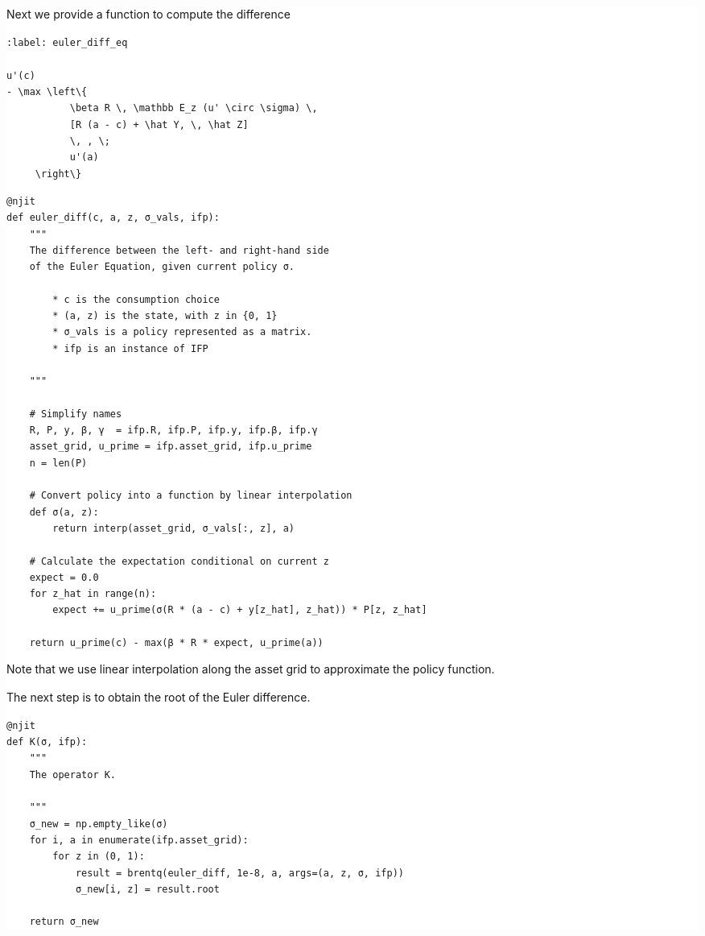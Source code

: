 Next we provide a function to compute the difference

```{math}
:label: euler_diff_eq

u'(c)
- \max \left\{
           \beta R \, \mathbb E_z (u' \circ \sigma) \,
           [R (a - c) + \hat Y, \, \hat Z]
           \, , \;
           u'(a)
     \right\}
```

```{code-cell} python3
@njit
def euler_diff(c, a, z, σ_vals, ifp):
    """
    The difference between the left- and right-hand side
    of the Euler Equation, given current policy σ.

        * c is the consumption choice
        * (a, z) is the state, with z in {0, 1}
        * σ_vals is a policy represented as a matrix.
        * ifp is an instance of IFP

    """

    # Simplify names
    R, P, y, β, γ  = ifp.R, ifp.P, ifp.y, ifp.β, ifp.γ
    asset_grid, u_prime = ifp.asset_grid, ifp.u_prime
    n = len(P)

    # Convert policy into a function by linear interpolation
    def σ(a, z):
        return interp(asset_grid, σ_vals[:, z], a)

    # Calculate the expectation conditional on current z
    expect = 0.0
    for z_hat in range(n):
        expect += u_prime(σ(R * (a - c) + y[z_hat], z_hat)) * P[z, z_hat]

    return u_prime(c) - max(β * R * expect, u_prime(a))
```

Note that we use linear interpolation along the asset grid to approximate the
policy function.

The next step is to obtain the root of the Euler difference.

```{code-cell} python3
@njit
def K(σ, ifp):
    """
    The operator K.

    """
    σ_new = np.empty_like(σ)
    for i, a in enumerate(ifp.asset_grid):
        for z in (0, 1):
            result = brentq(euler_diff, 1e-8, a, args=(a, z, σ, ifp))
            σ_new[i, z] = result.root

    return σ_new
```
